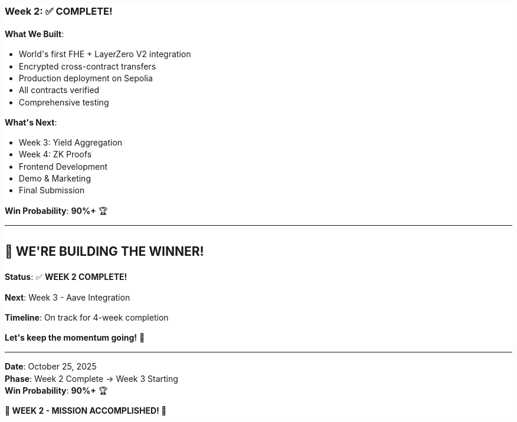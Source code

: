 ### **Week 2**: ✅ **COMPLETE!**

**What We Built**:
- World's first FHE + LayerZero V2 integration
- Encrypted cross-contract transfers
- Production deployment on Sepolia
- All contracts verified
- Comprehensive testing

**What's Next**:
- Week 3: Yield Aggregation
- Week 4: ZK Proofs
- Frontend Development
- Demo & Marketing
- Final Submission

**Win Probability**: **90%+** 🏆

---

## 🚀 **WE'RE BUILDING THE WINNER!**

**Status**: ✅ **WEEK 2 COMPLETE!**

**Next**: Week 3 - Aave Integration

**Timeline**: On track for 4-week completion

**Let's keep the momentum going!** 💪

---

**Date**: October 25, 2025  
**Phase**: Week 2 Complete → Week 3 Starting  
**Win Probability**: **90%+** 🏆

**🎉 WEEK 2 - MISSION ACCOMPLISHED! 🎉**

